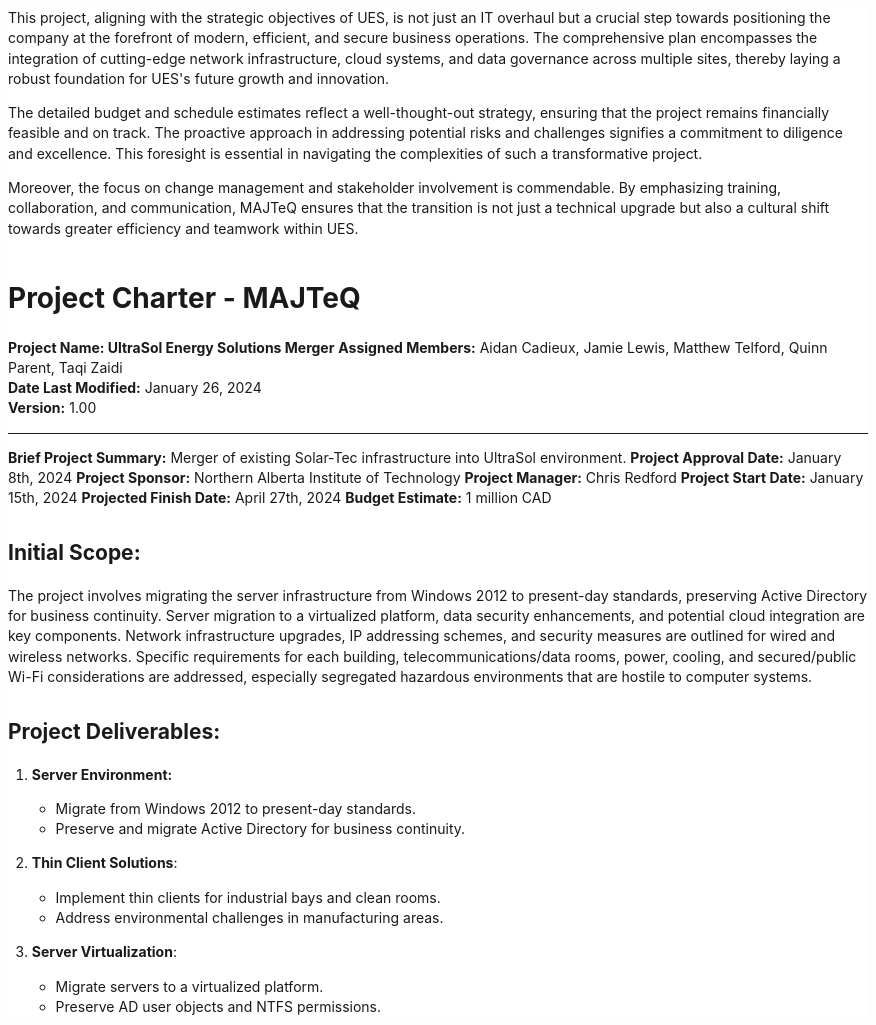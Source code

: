 This project, aligning with the strategic objectives of UES, is not just an IT overhaul but a crucial step towards positioning the company at the forefront of modern, efficient, and secure business operations. The comprehensive plan encompasses the integration of cutting-edge network infrastructure, cloud systems, and data governance across multiple sites, thereby laying a robust foundation for UES's future growth and innovation.

The detailed budget and schedule estimates reflect a well-thought-out strategy, ensuring that the project remains financially feasible and on track. The proactive approach in addressing potential risks and challenges signifies a commitment to diligence and excellence. This foresight is essential in navigating the complexities of such a transformative project.

Moreover, the focus on change management and stakeholder involvement is commendable. By emphasizing training, collaboration, and communication, MAJTeQ ensures that the transition is not just a technical upgrade but also a cultural shift towards greater efficiency and teamwork within UES.


# Project Charter - MAJTeQ
**Project Name: UltraSol Energy Solutions Merger**
**Assigned Members:** Aidan Cadieux, Jamie Lewis, Matthew Telford, Quinn Parent, Taqi Zaidi  
**Date Last Modified:** January 26, 2024  
**Version:** 1.00  

---
**Brief Project Summary:** Merger of existing Solar-Tec infrastructure into UltraSol environment.
**Project Approval Date:** January 8th, 2024
**Project Sponsor:** Northern Alberta Institute of Technology
**Project Manager:** Chris Redford
**Project Start Date:** January 15th, 2024
**Projected Finish Date:** April 27th, 2024
**Budget Estimate:** 1 million CAD

## Initial Scope:

The project involves migrating the server infrastructure from Windows 2012 to present-day standards, preserving Active Directory for business continuity. Server migration to a virtualized platform, data security enhancements, and potential cloud integration are key components. Network infrastructure upgrades, IP addressing schemes, and security measures are outlined for wired and wireless networks. Specific requirements for each building, telecommunications/data rooms, power, cooling, and secured/public Wi-Fi considerations are addressed, especially segregated hazardous environments that are hostile to computer systems.

## Project Deliverables:

1. **Server Environment:**
   - Migrate from Windows 2012 to present-day standards.
   - Preserve and migrate Active Directory for business continuity.

2. **Thin Client Solutions**:
   - Implement thin clients for industrial bays and clean rooms.
   - Address environmental challenges in manufacturing areas.

3. **Server Virtualization**:
   - Migrate servers to a virtualized platform.
   - Preserve AD user objects and NTFS permissions.
